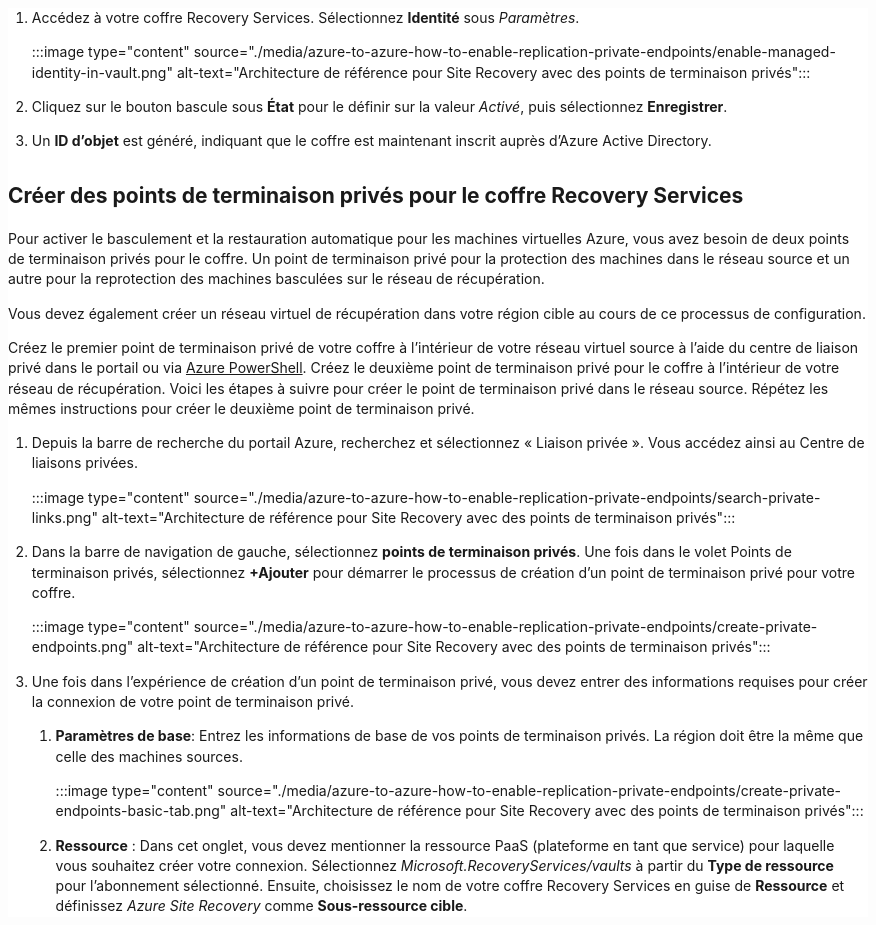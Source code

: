 1. Accédez à votre coffre Recovery Services. Sélectionnez **Identité** sous _Paramètres_.

   :::image type="content" source="./media/azure-to-azure-how-to-enable-replication-private-endpoints/enable-managed-identity-in-vault.png" alt-text="Architecture de référence pour Site Recovery avec des points de terminaison privés":::

1. Cliquez sur le bouton bascule sous **État** pour le définir sur la valeur _Activé_, puis sélectionnez **Enregistrer**.

1. Un **ID d’objet** est généré, indiquant que le coffre est maintenant inscrit auprès d’Azure Active Directory.

## <a name="create-private-endpoints-for-the-recovery-services-vault"></a>Créer des points de terminaison privés pour le coffre Recovery Services

Pour activer le basculement et la restauration automatique pour les machines virtuelles Azure, vous avez besoin de deux points de terminaison privés pour le coffre. Un point de terminaison privé pour la protection des machines dans le réseau source et un autre pour la reprotection des machines basculées sur le réseau de récupération.

Vous devez également créer un réseau virtuel de récupération dans votre région cible au cours de ce processus de configuration.

Créez le premier point de terminaison privé de votre coffre à l’intérieur de votre réseau virtuel source à l’aide du centre de liaison privé dans le portail ou via [Azure PowerShell](../private-link/create-private-endpoint-powershell.md). Créez le deuxième point de terminaison privé pour le coffre à l’intérieur de votre réseau de récupération. Voici les étapes à suivre pour créer le point de terminaison privé dans le réseau source. Répétez les mêmes instructions pour créer le deuxième point de terminaison privé.

1. Depuis la barre de recherche du portail Azure, recherchez et sélectionnez « Liaison privée ». Vous accédez ainsi au Centre de liaisons privées.

   :::image type="content" source="./media/azure-to-azure-how-to-enable-replication-private-endpoints/search-private-links.png" alt-text="Architecture de référence pour Site Recovery avec des points de terminaison privés":::

1. Dans la barre de navigation de gauche, sélectionnez **points de terminaison privés**. Une fois dans le volet Points de terminaison privés, sélectionnez **\+Ajouter** pour démarrer le processus de création d’un point de terminaison privé pour votre coffre.

   :::image type="content" source="./media/azure-to-azure-how-to-enable-replication-private-endpoints/create-private-endpoints.png" alt-text="Architecture de référence pour Site Recovery avec des points de terminaison privés":::

1. Une fois dans l’expérience de création d’un point de terminaison privé, vous devez entrer des informations requises pour créer la connexion de votre point de terminaison privé.

   1. **Paramètres de base**: Entrez les informations de base de vos points de terminaison privés. La région doit être la même que celle des machines sources.

      :::image type="content" source="./media/azure-to-azure-how-to-enable-replication-private-endpoints/create-private-endpoints-basic-tab.png" alt-text="Architecture de référence pour Site Recovery avec des points de terminaison privés":::

   1. **Ressource** : Dans cet onglet, vous devez mentionner la ressource PaaS (plateforme en tant que service) pour laquelle vous souhaitez créer votre connexion. Sélectionnez _Microsoft.RecoveryServices/vaults_ à partir du **Type de ressource** pour l’abonnement sélectionné. Ensuite, choisissez le nom de votre coffre Recovery Services en guise de **Ressource** et définissez _Azure Site Recovery_ comme **Sous-ressource cible**.
